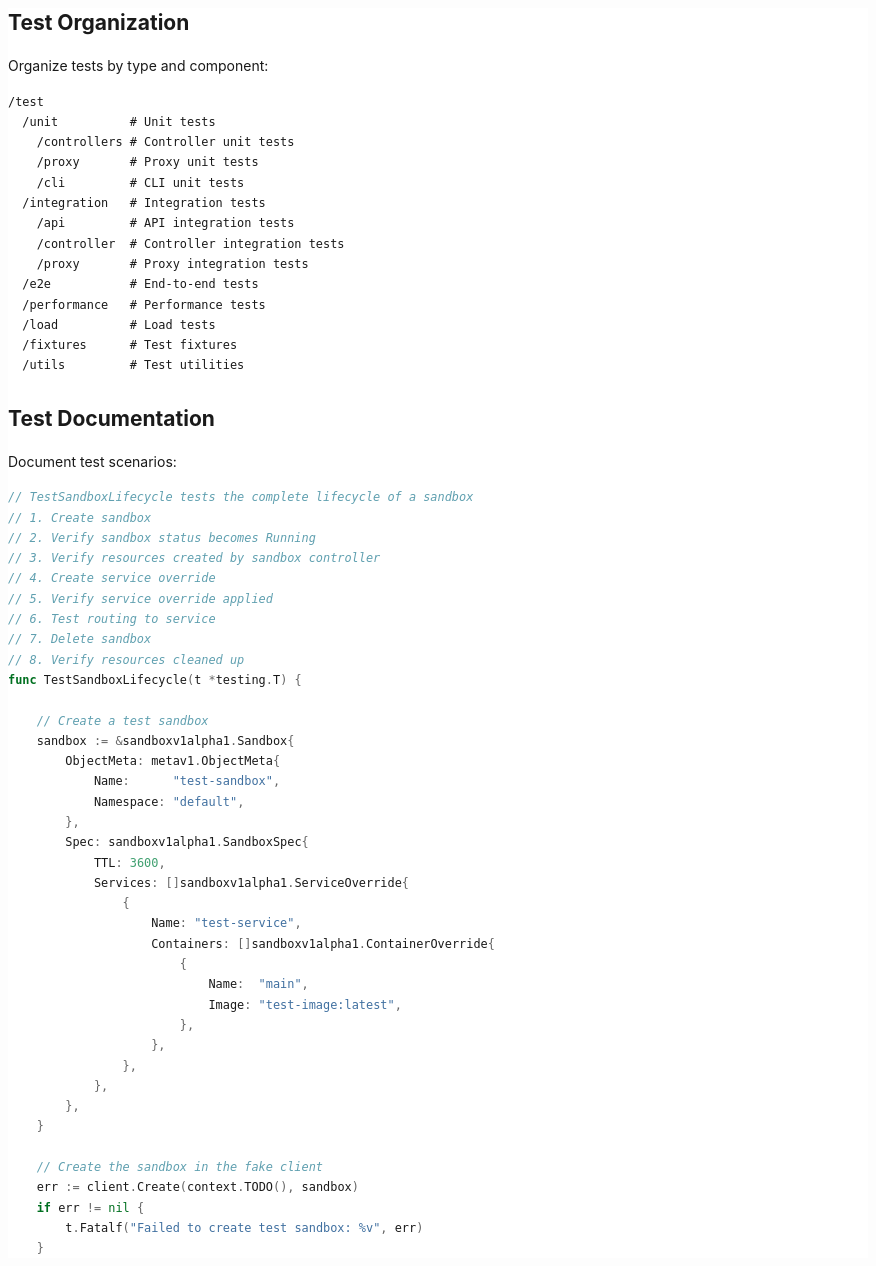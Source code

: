 ## Test Organization

Organize tests by type and component:

```
/test
  /unit          # Unit tests
    /controllers # Controller unit tests
    /proxy       # Proxy unit tests
    /cli         # CLI unit tests
  /integration   # Integration tests
    /api         # API integration tests
    /controller  # Controller integration tests
    /proxy       # Proxy integration tests
  /e2e           # End-to-end tests
  /performance   # Performance tests
  /load          # Load tests
  /fixtures      # Test fixtures
  /utils         # Test utilities
```

## Test Documentation

Document test scenarios:

```go
// TestSandboxLifecycle tests the complete lifecycle of a sandbox
// 1. Create sandbox
// 2. Verify sandbox status becomes Running
// 3. Verify resources created by sandbox controller
// 4. Create service override
// 5. Verify service override applied
// 6. Test routing to service
// 7. Delete sandbox
// 8. Verify resources cleaned up
func TestSandboxLifecycle(t *testing.T) {
    
    // Create a test sandbox
    sandbox := &sandboxv1alpha1.Sandbox{
        ObjectMeta: metav1.ObjectMeta{
            Name:      "test-sandbox",
            Namespace: "default",
        },
        Spec: sandboxv1alpha1.SandboxSpec{
            TTL: 3600,
            Services: []sandboxv1alpha1.ServiceOverride{
                {
                    Name: "test-service",
                    Containers: []sandboxv1alpha1.ContainerOverride{
                        {
                            Name:  "main",
                            Image: "test-image:latest",
                        },
                    },
                },
            },
        },
    }
    
    // Create the sandbox in the fake client
    err := client.Create(context.TODO(), sandbox)
    if err != nil {
        t.Fatalf("Failed to create test sandbox: %v", err)
    }
```